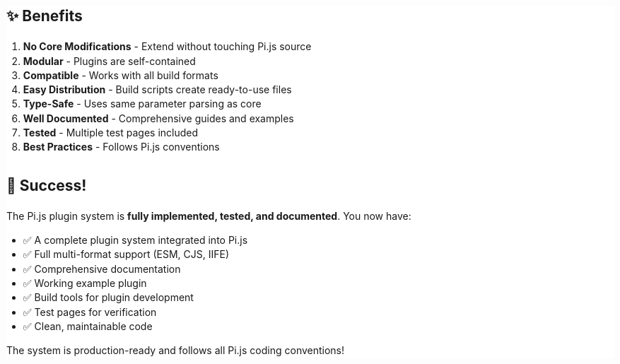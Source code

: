## ✨ Benefits

1. **No Core Modifications** - Extend without touching Pi.js source
2. **Modular** - Plugins are self-contained
3. **Compatible** - Works with all build formats
4. **Easy Distribution** - Build scripts create ready-to-use files
5. **Type-Safe** - Uses same parameter parsing as core
6. **Well Documented** - Comprehensive guides and examples
7. **Tested** - Multiple test pages included
8. **Best Practices** - Follows Pi.js conventions

## 🎉 Success!

The Pi.js plugin system is **fully implemented, tested, and documented**. You now have:

- ✅ A complete plugin system integrated into Pi.js
- ✅ Full multi-format support (ESM, CJS, IIFE)
- ✅ Comprehensive documentation
- ✅ Working example plugin
- ✅ Build tools for plugin development
- ✅ Test pages for verification
- ✅ Clean, maintainable code

The system is production-ready and follows all Pi.js coding conventions!

